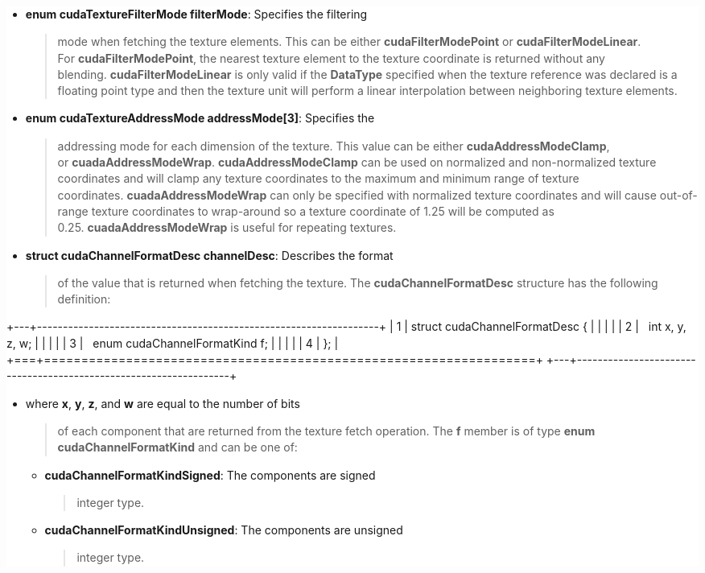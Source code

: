 -   **enum cudaTextureFilterMode filterMode**: Specifies the filtering
    > mode when fetching the texture elements. This can be
    > either **cudaFilterModePoint** or **cudaFilterModeLinear**.
    > For **cudaFilterModePoint**, the nearest texture element to the
    > texture coordinate is returned without any
    > blending. **cudaFilterModeLinear** is only valid if
    > the **DataType** specified when the texture reference was declared
    > is a floating point type and then the texture unit will perform a
    > linear interpolation between neighboring texture elements.

-   **enum cudaTextureAddressMode addressMode\[3\]**: Specifies the
    > addressing mode for each dimension of the texture. This value can
    > be either **cudaAddressModeClamp**,
    > or **cuadaAddressModeWrap**. **cudaAddressModeClamp** can be used
    > on normalized and non-normalized texture coordinates and will
    > clamp any texture coordinates to the maximum and minimum range of
    > texture coordinates. **cuadaAddressModeWrap** can only be
    > specified with normalized texture coordinates and will cause
    > out-of-range texture coordinates to wrap-around so a texture
    > coordinate of 1.25 will be computed as
    > 0.25. **cuadaAddressModeWrap** is useful for repeating textures.

-   **struct cudaChannelFormatDesc channelDesc**: Describes the format
    > of the value that is returned when fetching the texture.
    > The **cudaChannelFormatDesc** structure has the following
    > definition:

+---+------------------------------------------------------------------+
| 1 | struct cudaChannelFormatDesc {                                   |
|   |                                                                  |
| 2 |   int x, y, z, w;                                                |
|   |                                                                  |
| 3 |   enum cudaChannelFormatKind f;                                  |
|   |                                                                  |
| 4 | };                                                               |
+===+==================================================================+
+---+------------------------------------------------------------------+

-   where **x**, **y**, **z**, and **w** are equal to the number of bits
    > of each component that are returned from the texture fetch
    > operation. The **f** member is of type **enum
    > cudaChannelFormatKind** and can be one of:

    -   **cudaChannelFormatKindSigned**: The components are signed
        > integer type.

    -   **cudaChannelFormatKindUnsigned**: The components are unsigned
        > integer type.
